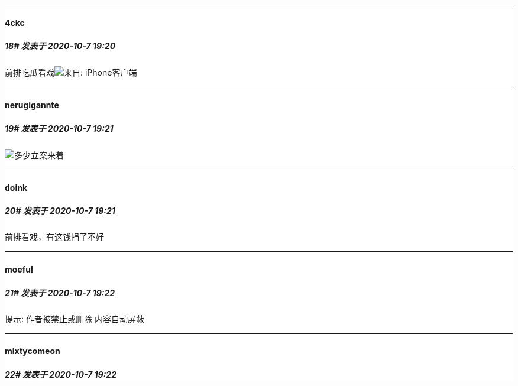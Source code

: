 




-----

####  4ckc  
##### 18#       发表于 2020-10-7 19:20




前排吃瓜看戏<img src="https://static.saraba1st.com/image/smiley/face2017/067.png" referrerpolicy="no-referrer">来自: iPhone客户端







-----

####  nerugigannte  
##### 19#       发表于 2020-10-7 19:21



<img src="https://static.saraba1st.com/image/smiley/face2017/067.png" referrerpolicy="no-referrer">多少立案来着







-----

####  doink  
##### 20#       发表于 2020-10-7 19:21




前排看戏，有这钱捐了不好







-----

####  moeful  
##### 21#       发表于 2020-10-7 19:22

提示: 作者被禁止或删除 内容自动屏蔽



-----

####  mixtycomeon  
##### 22#       发表于 2020-10-7 19:22

